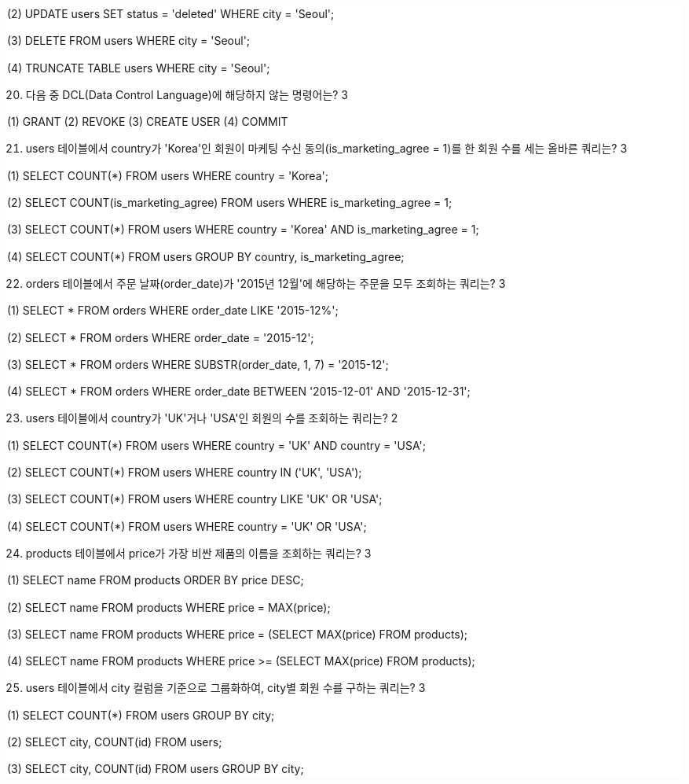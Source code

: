 (2) UPDATE users SET status = 'deleted' WHERE city = 'Seoul'; 

(3) DELETE FROM users WHERE city = 'Seoul'; 

(4) TRUNCATE TABLE users WHERE city = 'Seoul';

 

20. 다음 중 DCL(Data Control Language)에 해당하지 않는 명령어는? 3

(1) GRANT (2) REVOKE (3) CREATE USER (4) COMMIT

 

21. users 테이블에서 country가 'Korea'인 회원이 마케팅 수신 동의(is_marketing_agree = 1)를 한 회원 수를 세는 올바른 쿼리는? 3

(1) SELECT COUNT(*) FROM users WHERE country = 'Korea'; 

(2) SELECT COUNT(is_marketing_agree) FROM users WHERE is_marketing_agree = 1; 

(3) SELECT COUNT(*) FROM users WHERE country = 'Korea' AND is_marketing_agree = 1; 

(4) SELECT COUNT(*) FROM users GROUP BY country, is_marketing_agree;

 

22. orders 테이블에서 주문 날짜(order_date)가 '2015년 12월'에 해당하는 주문을 모두 조회하는 쿼리는? 3

(1) SELECT * FROM orders WHERE order_date LIKE '2015-12%'; 

(2) SELECT * FROM orders WHERE order_date = '2015-12'; 

(3) SELECT * FROM orders WHERE SUBSTR(order_date, 1, 7) = '2015-12'; 

(4) SELECT * FROM orders WHERE order_date BETWEEN '2015-12-01' AND '2015-12-31';

 

23. users 테이블에서 country가 'UK'거나 'USA'인 회원의 수를 조회하는 쿼리는? 2

(1) SELECT COUNT(*) FROM users WHERE country = 'UK' AND country = 'USA'; 

(2) SELECT COUNT(*) FROM users WHERE country IN ('UK', 'USA'); 

(3) SELECT COUNT(*) FROM users WHERE country LIKE 'UK' OR 'USA'; 

(4) SELECT COUNT(*) FROM users WHERE country = 'UK' OR 'USA';

 

24. products 테이블에서 price가 가장 비싼 제품의 이름을 조회하는 쿼리는? 3

(1) SELECT name FROM products ORDER BY price DESC; 

(2) SELECT name FROM products WHERE price = MAX(price); 

(3) SELECT name FROM products WHERE price = (SELECT MAX(price) FROM products); 

(4) SELECT name FROM products WHERE price >= (SELECT MAX(price) FROM products);

 

25. users 테이블에서 city 컬럼을 기준으로 그룹화하여, city별 회원 수를 구하는 쿼리는? 3

(1) SELECT COUNT(*) FROM users GROUP BY city; 

(2) SELECT city, COUNT(id) FROM users; 

(3) SELECT city, COUNT(id) FROM users GROUP BY city; 
